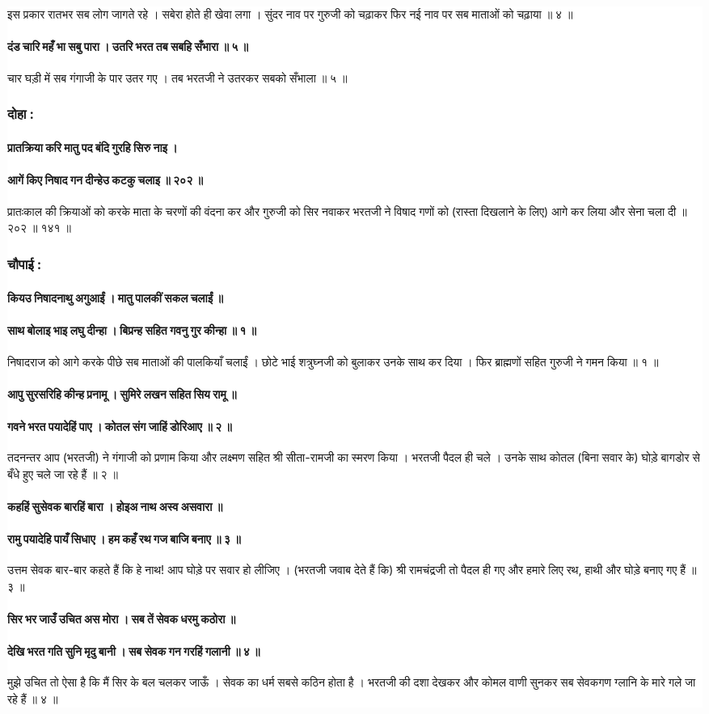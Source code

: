 इस प्रकार रातभर सब लोग जागते रहे । सबेरा होते ही खेवा लगा । सुंदर नाव पर गुरुजी को चढ़ाकर फिर नई नाव पर सब माताओं को चढ़ाया ॥ ४ ॥

#### दंड चारि महँ भा सबु पारा । उतरि भरत तब सबहि सँभारा ॥ ५ ॥

चार घड़ी में सब गंगाजी के पार उतर गए । तब भरतजी ने उतरकर सबको सँभाला ॥ ५ ॥

### दोहा :

#### प्रातक्रिया करि मातु पद बंदि गुरहि सिरु नाइ ।
#### आगें किए निषाद गन दीन्हेउ कटकु चलाइ ॥ २०२ ॥

प्रातःकाल की क्रियाओं को करके माता के चरणों की वंदना कर और गुरुजी को सिर नवाकर भरतजी ने विषाद गणों को (रास्ता दिखलाने के लिए) आगे कर लिया और सेना चला दी ॥ २०२ ॥ १४१ ॥

### चौपाई :

#### कियउ निषादनाथु अगुआईं । मातु पालकीं सकल चलाईं ॥
#### साथ बोलाइ भाइ लघु दीन्हा । बिप्रन्ह सहित गवनु गुर कीन्हा ॥ १ ॥

निषादराज को आगे करके पीछे सब माताओं की पालकियाँ चलाईं । छोटे भाई शत्रुघ्नजी को बुलाकर उनके साथ कर दिया । फिर ब्राह्मणों सहित गुरुजी ने गमन किया ॥ १ ॥

#### आपु सुरसरिहि कीन्ह प्रनामू । सुमिरे लखन सहित सिय रामू ॥
#### गवने भरत पयादेहिं पाए । कोतल संग जाहिं डोरिआए ॥ २ ॥

तदनन्तर आप (भरतजी) ने गंगाजी को प्रणाम किया और लक्ष्मण सहित श्री सीता-रामजी का स्मरण किया । भरतजी पैदल ही चले । उनके साथ कोतल (बिना सवार के) घोड़े बागडोर से बँधे हुए चले जा रहे हैं ॥ २ ॥

#### कहहिं सुसेवक बारहिं बारा । होइअ नाथ अस्व असवारा ॥
#### रामु पयादेहि पायँ सिधाए । हम कहँ रथ गज बाजि बनाए ॥ ३ ॥

उत्तम सेवक बार-बार कहते हैं कि हे नाथ! आप घोड़े पर सवार हो लीजिए । (भरतजी जवाब देते हैं कि) श्री रामचंद्रजी तो पैदल ही गए और हमारे लिए रथ, हाथी और घोड़े बनाए गए हैं ॥ ३ ॥

#### सिर भर जाउँ उचित अस मोरा । सब तें सेवक धरमु कठोरा ॥
#### देखि भरत गति सुनि मृदु बानी । सब सेवक गन गरहिं गलानी ॥ ४ ॥

मुझे उचित तो ऐसा है कि मैं सिर के बल चलकर जाऊँ । सेवक का धर्म सबसे कठिन होता है । भरतजी की दशा देखकर और कोमल वाणी सुनकर सब सेवकगण ग्लानि के मारे गले जा रहे हैं ॥ ४ ॥